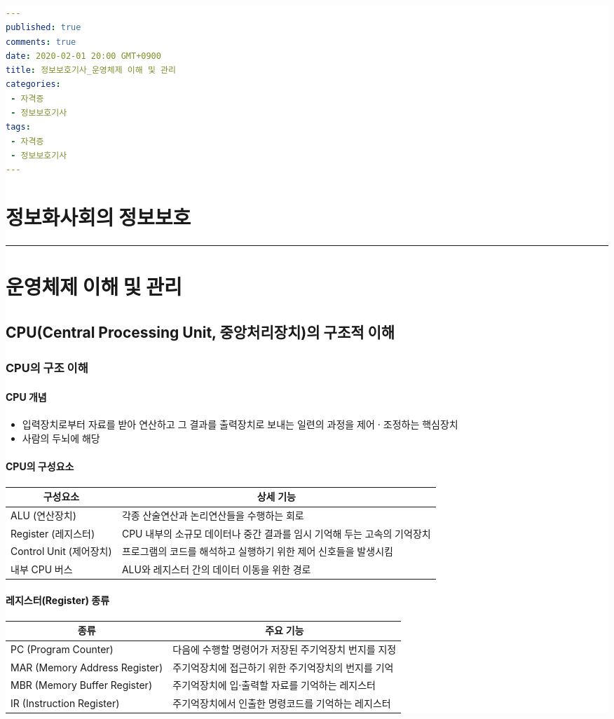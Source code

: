 ```yaml
---
published: true
comments: true
date: 2020-02-01 20:00 GMT+0900
title: 정보보호기사_운영체제 이해 및 관리
categories:
 - 자격증
 - 정보보호기사
tags: 
 - 자격증
 - 정보보호기사
---
```




# 정보화사회의 정보보호

---------------------

# 운영체제 이해 및 관리

## CPU(Central Processing Unit, 중앙처리장치)의 구조적 이해

### CPU의 구조 이해

#### CPU 개념

* 입력장치로부터 자료를 받아 연산하고 그 결과를 출력장치로 보내는 일련의 과정을 제어 · 조정하는 핵심장치
* 사람의 두뇌에 해당



#### CPU의 구성요소

| 구성요소                | 상세 기능                                                    |
| ----------------------- | ------------------------------------------------------------ |
| ALU (연산장치)          | 각종 산술연산과 논리연산들을 수행하는 회로                   |
| Register (레지스터)     | CPU 내부의 소규모 데이터나 중간 결과를 임시 기억해 두는 고속의 기억장치 |
| Control Unit (제어장치) | 프로그램의 코드를 해석하고 실행하기 위한 제어 신호들을 발생시킴 |
| 내부 CPU 버스           | ALU와 레지스터 간의 데이터 이동을 위한 경로                  |



#### 레지스터(Register) 종류

| 종류                          | 주요 기능                                            |
| ----------------------------- | ---------------------------------------------------- |
| PC (Program Counter)          | 다음에 수행할 명령어가 저장된 주기억장치 번지를 지정 |
| MAR (Memory Address Register) | 주기억장치에 접근하기 위한 주기억장치의 번지를 기억  |
| MBR (Memory Buffer Register)  | 주기억장치에 입·출력할 자료를 기억하는 레지스터      |
| IR (Instruction Register)     | 주기억장치에서 인출한 명령코드를 기억하는 레지스터   |

